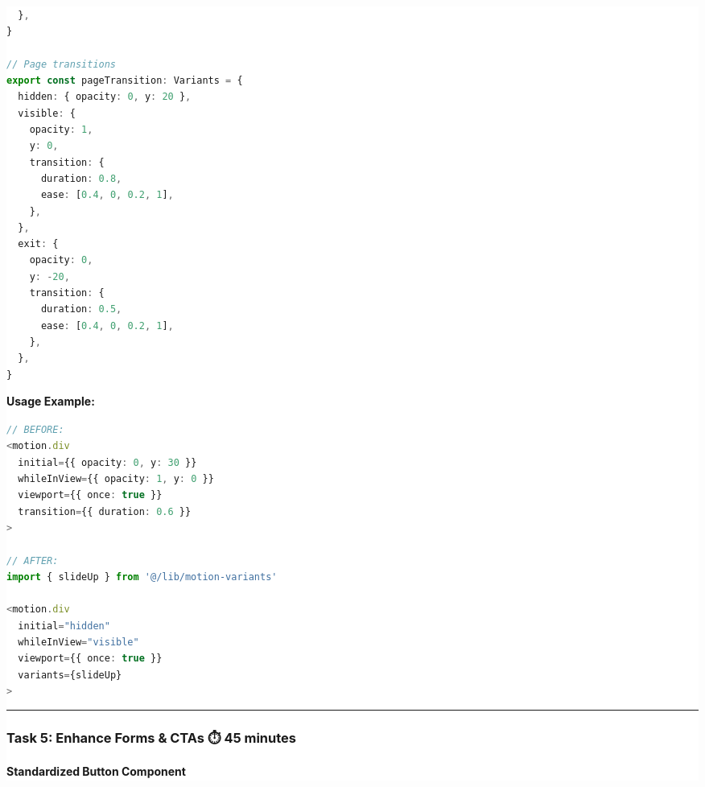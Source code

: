 ```typescript
  },
}

// Page transitions
export const pageTransition: Variants = {
  hidden: { opacity: 0, y: 20 },
  visible: {
    opacity: 1,
    y: 0,
    transition: {
      duration: 0.8,
      ease: [0.4, 0, 0.2, 1],
    },
  },
  exit: {
    opacity: 0,
    y: -20,
    transition: {
      duration: 0.5,
      ease: [0.4, 0, 0.2, 1],
    },
  },
}
```

**Usage Example:**
```typescript
// BEFORE:
<motion.div
  initial={{ opacity: 0, y: 30 }}
  whileInView={{ opacity: 1, y: 0 }}
  viewport={{ once: true }}
  transition={{ duration: 0.6 }}
>

// AFTER:
import { slideUp } from '@/lib/motion-variants'

<motion.div
  initial="hidden"
  whileInView="visible"
  viewport={{ once: true }}
  variants={slideUp}
>
```

---

### Task 5: Enhance Forms & CTAs ⏱️ 45 minutes

#### Standardized Button Component
